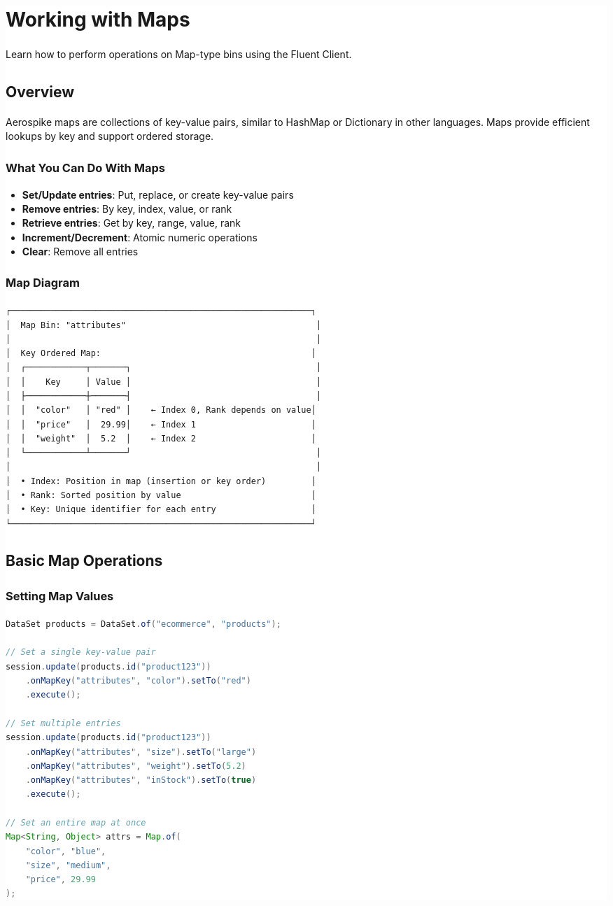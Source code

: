 # Working with Maps

Learn how to perform operations on Map-type bins using the Fluent Client.

## Overview

Aerospike maps are collections of key-value pairs, similar to HashMap or Dictionary in other languages. Maps provide efficient lookups by key and support ordered storage.

### What You Can Do With Maps

- **Set/Update entries**: Put, replace, or create key-value pairs
- **Remove entries**: By key, index, value, or rank
- **Retrieve entries**: Get by key, range, value, rank
- **Increment/Decrement**: Atomic numeric operations
- **Clear**: Remove all entries

### Map Diagram

```
┌────────────────────────────────────────────────────────────┐
│  Map Bin: "attributes"                                      │
│                                                             │
│  Key Ordered Map:                                          │
│  ┌────────────┬───────┐                                     │
│  │    Key     │ Value │                                     │
│  ├────────────┼───────┤                                     │
│  │  "color"   │ "red" │    ← Index 0, Rank depends on value│
│  │  "price"   │  29.99│    ← Index 1                       │
│  │  "weight"  │  5.2  │    ← Index 2                       │
│  └────────────┴───────┘                                     │
│                                                             │
│  • Index: Position in map (insertion or key order)         │
│  • Rank: Sorted position by value                          │
│  • Key: Unique identifier for each entry                   │
└────────────────────────────────────────────────────────────┘
```

## Basic Map Operations

### Setting Map Values

```java
DataSet products = DataSet.of("ecommerce", "products");

// Set a single key-value pair
session.update(products.id("product123"))
    .onMapKey("attributes", "color").setTo("red")
    .execute();

// Set multiple entries
session.update(products.id("product123"))
    .onMapKey("attributes", "size").setTo("large")
    .onMapKey("attributes", "weight").setTo(5.2)
    .onMapKey("attributes", "inStock").setTo(true)
    .execute();

// Set an entire map at once
Map<String, Object> attrs = Map.of(
    "color", "blue",
    "size", "medium",
    "price", 29.99
);
```